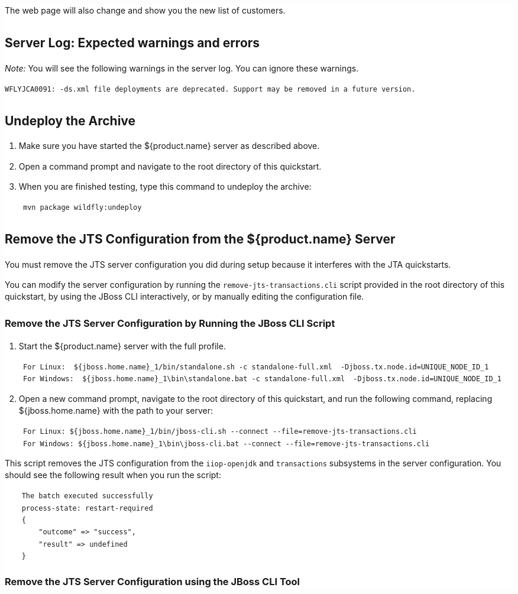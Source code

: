 The web page will also change and show you the new list of customers.


Server Log: Expected warnings and errors
-----------------------------------

_Note:_ You will see the following warnings in the server log. You can ignore these warnings. 

    WFLYJCA0091: -ds.xml file deployments are deprecated. Support may be removed in a future version.

Undeploy the Archive
--------------------

1. Make sure you have started the ${product.name} server as described above.
2. Open a command prompt and navigate to the root directory of this quickstart.
3. When you are finished testing, type this command to undeploy the archive:

        mvn package wildfly:undeploy


Remove the JTS Configuration from the ${product.name} Server
---------------------------

You must remove the JTS server configuration you did during setup because it interferes with the JTA quickstarts. 

You can modify the server configuration by running the `remove-jts-transactions.cli` script provided in the root directory of this quickstart, by using the JBoss CLI interactively, or by manually editing the configuration file.

### Remove the JTS Server Configuration by Running the JBoss CLI Script

1. Start the ${product.name} server with the full profile.

        For Linux:  ${jboss.home.name}_1/bin/standalone.sh -c standalone-full.xml  -Djboss.tx.node.id=UNIQUE_NODE_ID_1
        For Windows:  ${jboss.home.name}_1\bin\standalone.bat -c standalone-full.xml  -Djboss.tx.node.id=UNIQUE_NODE_ID_1
2. Open a new command prompt, navigate to the root directory of this quickstart, and run the following command, replacing ${jboss.home.name} with the path to your server:

        For Linux: ${jboss.home.name}_1/bin/jboss-cli.sh --connect --file=remove-jts-transactions.cli 
        For Windows: ${jboss.home.name}_1\bin\jboss-cli.bat --connect --file=remove-jts-transactions.cli 
This script removes the JTS configuration from the `iiop-openjdk` and `transactions` subsystems in the server configuration. You should see the following result when you run the script:

        The batch executed successfully
        process-state: restart-required 
        {
            "outcome" => "success",
            "result" => undefined
        }

### Remove the JTS Server Configuration using the JBoss CLI Tool

